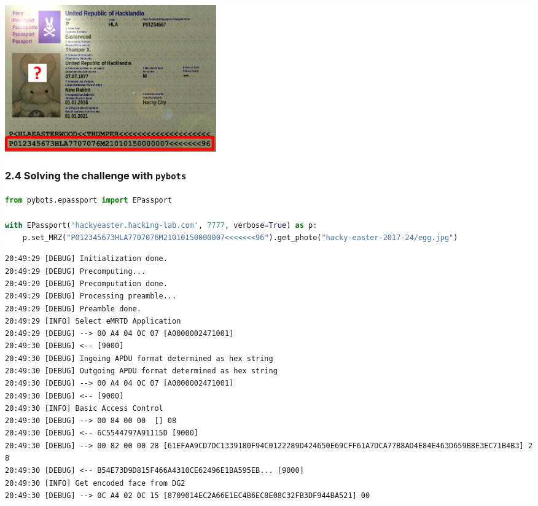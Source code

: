 <img src="hacky-easter-2017-24/hacky_epass_highlighted.png" width="40%"/>

### 2.4 Solving the challenge with `pybots`

```python
from pybots.epassport import EPassport

with EPassport('hackyeaster.hacking-lab.com', 7777, verbose=True) as p:
    p.set_MRZ("P012345673HLA7707076M21010150000007<<<<<<<96").get_photo("hacky-easter-2017-24/egg.jpg")
```

    20:49:29 [DEBUG] Initialization done.
    20:49:29 [DEBUG] Precomputing...
    20:49:29 [DEBUG] Precomputation done.
    20:49:29 [DEBUG] Processing preamble...
    20:49:29 [DEBUG] Preamble done.
    20:49:29 [INFO] Select eMRTD Application
    20:49:29 [DEBUG] --> 00 A4 04 0C 07 [A0000002471001] 
    20:49:30 [DEBUG] <-- [9000]
    20:49:30 [DEBUG] Ingoing APDU format determined as hex string
    20:49:30 [DEBUG] Outgoing APDU format determined as hex string
    20:49:30 [DEBUG] --> 00 A4 04 0C 07 [A0000002471001] 
    20:49:30 [DEBUG] <-- [9000]
    20:49:30 [INFO] Basic Access Control
    20:49:30 [DEBUG] --> 00 84 00 00  [] 08
    20:49:30 [DEBUG] <-- 6C5544797A91115D [9000]
    20:49:30 [DEBUG] --> 00 82 00 00 28 [61EFAA9CD7DC1339180F94C0122289D424650E69CFF61A7DCA77B8AD4E84E463D659B8E3EC71B4B3] 28
    20:49:30 [DEBUG] <-- B54E73D9D815F466A4310CE62496E1BA595EB... [9000]
    20:49:30 [INFO] Get encoded face from DG2
    20:49:30 [DEBUG] --> 0C A4 02 0C 15 [8709014EC2A66E1EC4B6EC8E08C32FB3DF944BA521] 00
